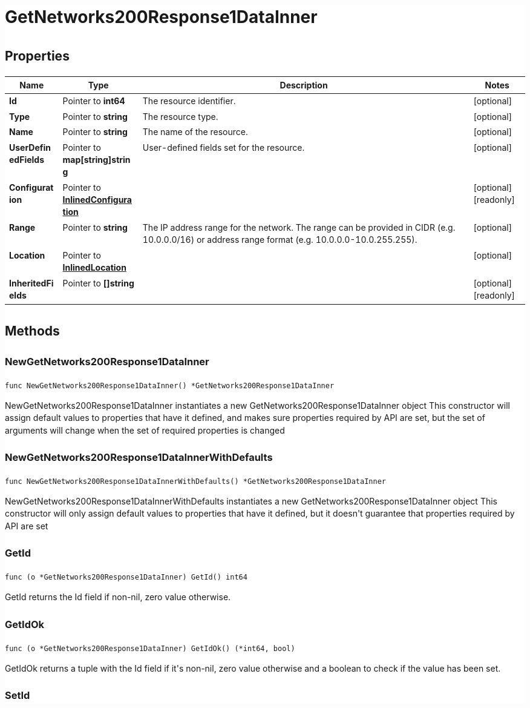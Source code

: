# GetNetworks200Response1DataInner

## Properties

Name | Type | Description | Notes
------------ | ------------- | ------------- | -------------
**Id** | Pointer to **int64** | The resource identifier. | [optional] 
**Type** | Pointer to **string** | The resource type. | [optional] 
**Name** | Pointer to **string** | The name of the resource. | [optional] 
**UserDefinedFields** | Pointer to **map[string]string** | User-defined fields set for the resource. | [optional] 
**Configuration** | Pointer to [**InlinedConfiguration**](InlinedConfiguration.md) |  | [optional] [readonly] 
**Range** | Pointer to **string** | The IP address range for the network. The range can be provided in CIDR (e.g. 10.0.0.0/16) or address range format (e.g. 10.0.0.0-10.0.255.255). | [optional] 
**Location** | Pointer to [**InlinedLocation**](InlinedLocation.md) |  | [optional] 
**InheritedFields** | Pointer to **[]string** |  | [optional] [readonly] 

## Methods

### NewGetNetworks200Response1DataInner

`func NewGetNetworks200Response1DataInner() *GetNetworks200Response1DataInner`

NewGetNetworks200Response1DataInner instantiates a new GetNetworks200Response1DataInner object
This constructor will assign default values to properties that have it defined,
and makes sure properties required by API are set, but the set of arguments
will change when the set of required properties is changed

### NewGetNetworks200Response1DataInnerWithDefaults

`func NewGetNetworks200Response1DataInnerWithDefaults() *GetNetworks200Response1DataInner`

NewGetNetworks200Response1DataInnerWithDefaults instantiates a new GetNetworks200Response1DataInner object
This constructor will only assign default values to properties that have it defined,
but it doesn't guarantee that properties required by API are set

### GetId

`func (o *GetNetworks200Response1DataInner) GetId() int64`

GetId returns the Id field if non-nil, zero value otherwise.

### GetIdOk

`func (o *GetNetworks200Response1DataInner) GetIdOk() (*int64, bool)`

GetIdOk returns a tuple with the Id field if it's non-nil, zero value otherwise
and a boolean to check if the value has been set.

### SetId
